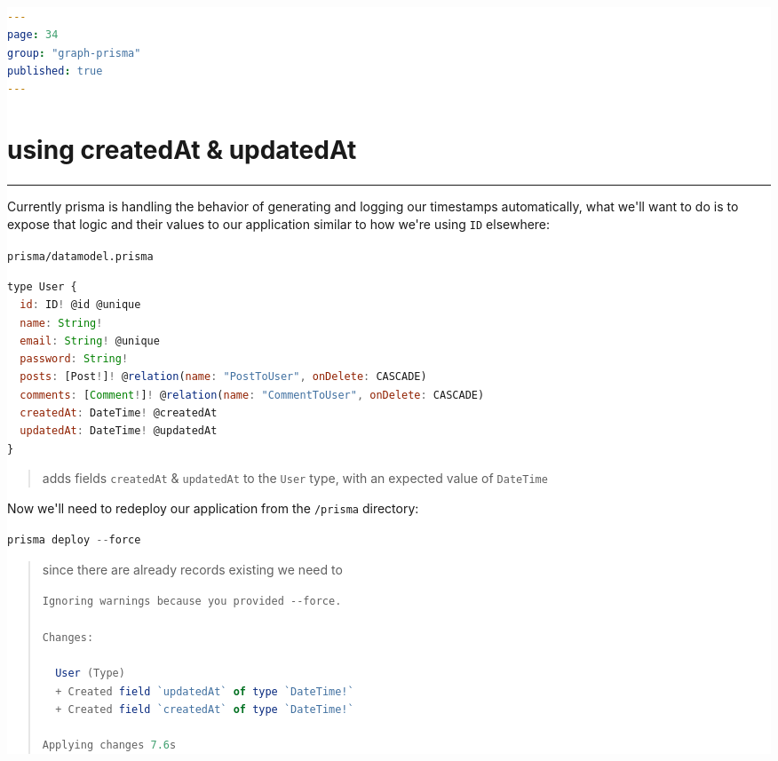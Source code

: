 ```yaml
---
page: 34
group: "graph-prisma"
published: true
---
```


# using createdAt & updatedAt

---------------------------------

Currently prisma is handling the behavior of generating and logging our timestamps automatically, what we'll want to do is to expose that logic and their values to our application similar to how we're using `ID` elsewhere:

`prisma/datamodel.prisma`

```js
type User {
  id: ID! @id @unique
  name: String!
  email: String! @unique
  password: String!
  posts: [Post!]! @relation(name: "PostToUser", onDelete: CASCADE)
  comments: [Comment!]! @relation(name: "CommentToUser", onDelete: CASCADE)
  createdAt: DateTime! @createdAt
  updatedAt: DateTime! @updatedAt
}
```

> adds fields `createdAt` & `updatedAt` to the `User` type, with an expected value of `DateTime`

Now we'll need to redeploy our application from the `/prisma` directory:

```js
prisma deploy --force
```

> since there are already records existing we need to 
>
> ```js
> Ignoring warnings because you provided --force.
> 
> Changes:
> 
>   User (Type)
>   + Created field `updatedAt` of type `DateTime!`
>   + Created field `createdAt` of type `DateTime!`
> 
> Applying changes 7.6s
> ```


